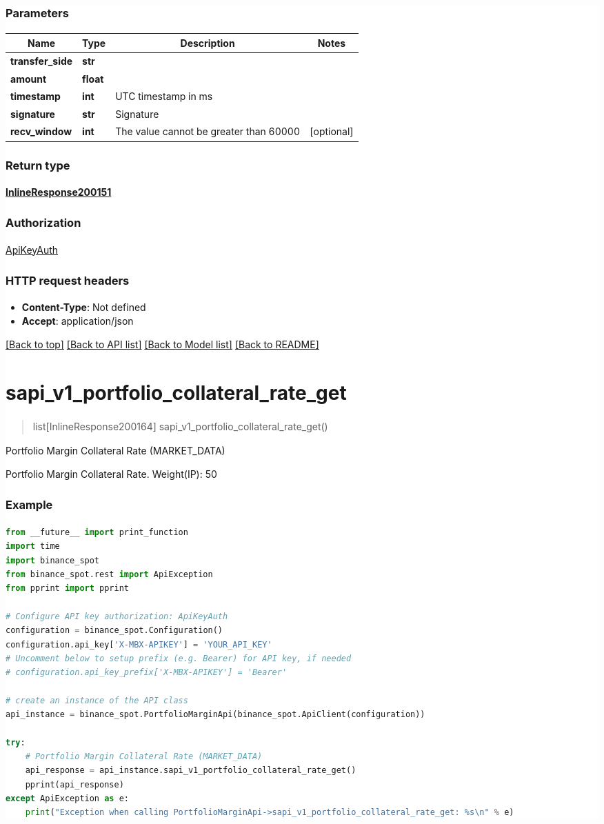 ```python
```

### Parameters

Name | Type | Description  | Notes
------------- | ------------- | ------------- | -------------
 **transfer_side** | **str**|  | 
 **amount** | **float**|  | 
 **timestamp** | **int**| UTC timestamp in ms | 
 **signature** | **str**| Signature | 
 **recv_window** | **int**| The value cannot be greater than 60000 | [optional] 

### Return type

[**InlineResponse200151**](InlineResponse200151.md)

### Authorization

[ApiKeyAuth](../README.md#ApiKeyAuth)

### HTTP request headers

 - **Content-Type**: Not defined
 - **Accept**: application/json

[[Back to top]](#) [[Back to API list]](../README.md#documentation-for-api-endpoints) [[Back to Model list]](../README.md#documentation-for-models) [[Back to README]](../README.md)

# **sapi_v1_portfolio_collateral_rate_get**
> list[InlineResponse200164] sapi_v1_portfolio_collateral_rate_get()

Portfolio Margin Collateral Rate (MARKET_DATA)

Portfolio Margin Collateral Rate.  Weight(IP): 50

### Example
```python
from __future__ import print_function
import time
import binance_spot
from binance_spot.rest import ApiException
from pprint import pprint

# Configure API key authorization: ApiKeyAuth
configuration = binance_spot.Configuration()
configuration.api_key['X-MBX-APIKEY'] = 'YOUR_API_KEY'
# Uncomment below to setup prefix (e.g. Bearer) for API key, if needed
# configuration.api_key_prefix['X-MBX-APIKEY'] = 'Bearer'

# create an instance of the API class
api_instance = binance_spot.PortfolioMarginApi(binance_spot.ApiClient(configuration))

try:
    # Portfolio Margin Collateral Rate (MARKET_DATA)
    api_response = api_instance.sapi_v1_portfolio_collateral_rate_get()
    pprint(api_response)
except ApiException as e:
    print("Exception when calling PortfolioMarginApi->sapi_v1_portfolio_collateral_rate_get: %s\n" % e)
```
